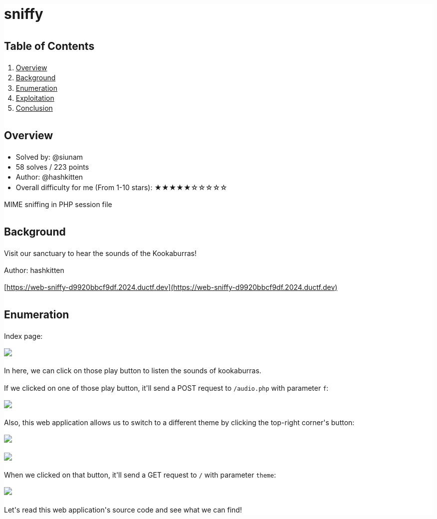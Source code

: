 # sniffy

## Table of Contents

1. [Overview](#overview)
2. [Background](#background)
3. [Enumeration](#enumeration)
4. [Exploitation](#exploitation)
5. [Conclusion](#conclusion)

## Overview

- Solved by: @siunam
- 58 solves / 223 points
- Author: @hashkitten
- Overall difficulty for me (From 1-10 stars): ★★★★★☆☆☆☆☆

MIME sniffing in PHP session file

## Background

Visit our sanctuary to hear the sounds of the Kookaburras!

Author: hashkitten

[https://web-sniffy-d9920bbcf9df.2024.ductf.dev](https://web-sniffy-d9920bbcf9df.2024.ductf.dev)

## Enumeration

Index page:

![](https://raw.githubusercontent.com/siunam321/CTF-Writeups/main/DownUnderCTF-2024/images/Pasted%20image%2020240709180551.png)

In here, we can click on those play button to listen the sounds of kookaburras.

If we clicked on one of those play button, it'll send a POST request to `/audio.php` with parameter `f`:

![](https://raw.githubusercontent.com/siunam321/CTF-Writeups/main/DownUnderCTF-2024/images/Pasted%20image%2020240709180757.png)

Also, this web application allows us to switch to a different theme by clicking the top-right corner's button:

![](https://raw.githubusercontent.com/siunam321/CTF-Writeups/main/DownUnderCTF-2024/images/Pasted%20image%2020240709180858.png)

![](https://raw.githubusercontent.com/siunam321/CTF-Writeups/main/DownUnderCTF-2024/images/Pasted%20image%2020240709180909.png)

When we clicked on that button, it'll send a GET request to `/` with parameter `theme`:

![](https://raw.githubusercontent.com/siunam321/CTF-Writeups/main/DownUnderCTF-2024/images/Pasted%20image%2020240709181059.png)

Let's read this web application's source code and see what we can find!
